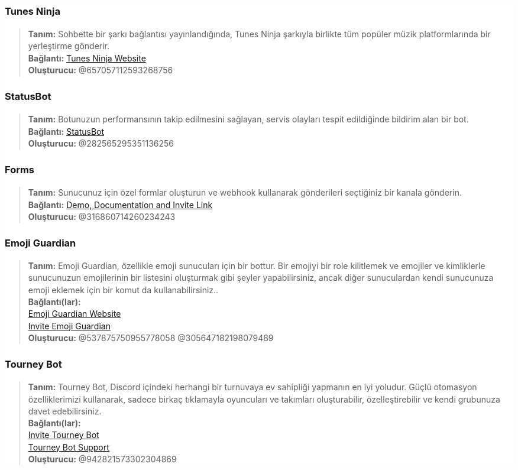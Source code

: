 ### **Tunes Ninja**
> __Tanım:__ Sohbette bir şarkı bağlantısı yayınlandığında, Tunes Ninja şarkıyla birlikte tüm popüler müzik platformlarında bir yerleştirme gönderir.   <br/>
__Bağlantı:__ [Tunes Ninja Website](https://tunes.ninja/)   <br/>
__Oluşturucu:__ @657057112593268756

### **StatusBot**
> __Tanım:__ Botunuzun performansının takip edilmesini sağlayan, servis olayları tespit edildiğinde bildirim alan bir bot. <br/>
__Bağlantı:__ [StatusBot](https://www.statusbot.gg/) <br/>
__Oluşturucu:__ @282565295351136256

### **Forms**
> __Tanım:__ Sunucunuz için özel formlar oluşturun ve webhook kullanarak gönderileri seçtiğiniz bir kanala gönderin. <br/>
__Bağlantı:__ [Demo, Documentation and Invite Link](https://gist.github.com/Antouto/8ab83d83482af7c516f0b2b42eaee940) <br/>
__Oluşturucu:__ @316860714260234243

### **Emoji Guardian**
> __Tanım:__ Emoji Guardian, özellikle emoji sunucuları için bir bottur. Bir emojiyi bir role kilitlemek ve emojiler ve kimliklerle sunucunuzun emojilerinin bir listesini oluşturmak gibi şeyler yapabilirsiniz, ancak diğer sunuculardan kendi sunucunuza emoji eklemek için bir komut da kullanabilirsiniz.. <br/>
__Bağlantı(lar):__  <br/> 
[Emoji Guardian Website](https://emojiguardian.xyz)  <br/>
[Invite Emoji Guardian](https://discord.com/oauth2/authorize?client_id=887939311373267005&permissions=1610632320&scope=bot%20applications.commands)  <br/>
__Oluşturucu:__ @537875750955778058 @305647182198079489


### **Tourney Bot**

> **Tanım:** Tourney Bot, Discord içindeki herhangi bir turnuvaya ev sahipliği yapmanın en iyi yoludur. Güçlü otomasyon özelliklerimizi kullanarak, sadece birkaç tıklamayla oyuncuları ve takımları oluşturabilir, özelleştirebilir ve kendi grubunuza davet edebilirsiniz.  <br/>
**Bağlantı(lar):** <br/>
[Invite Tourney Bot](https://tourneybot.gg/invite-tourney-bot)  <br/>
[Tourney Bot Support](https://tourneybot.gg/support)  <br/>
**Oluşturucu:** @942821573302304869
